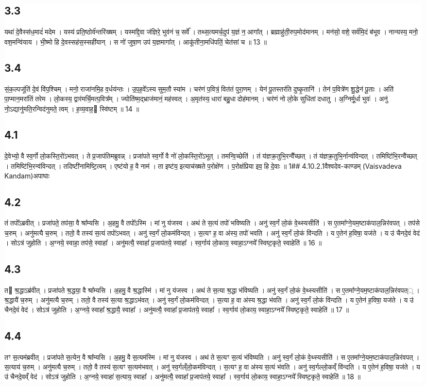 
## 3.3
यथा॑ दे॒वैस्स॑ध॒मादं॑ मदेम । यस्य॑ प्रति॒ष्ठोर्व॑न्तरि॑ख्षम् । यस्मा᳚द्दे॒वा ज॑ज्ञिरे॒ भुव॑नं च॒ सर्वे᳚ । तथ्स॒त्यमर्च॒दुप॑ य॒ज्ञं न॒  आगा᳚त् । ब्रह्माहु॑ती॒रुप॒मोद॑मानम् । मन॑सो॒ वशे॒ सर्व॑मि॒दं ब॑भूव । नान्यस्य॒ मनो॒ वश॒मन्वि॑याय । भी॒ष्मो हि  दे॒वस्सह॑स॒स्सही॑यान् । स नो॑ जुषा॒ण उप॑ य॒ज्ञमागा᳚त् । आकू॑तीना॒मधि॑पतिं॒ चेत॑सां च ॥ 13 ॥


## 3.4
सं॒क॒ल्पजू॑तिं दे॒वं वि॑प॒श्चिम् । मनो॒ राजा॑नमि॒ह व॒र्धय॑न्तः । उ॒प॒ह॒वे᳚ऽस्य सुम॒तौ स्या॑म । चर॑णं प॒वित्रं॒ वित॑तं  पुरा॒णम् । येन॑ पू॒तस्तर॑ति दुष्कृ॒तानि॑ । तेन॑ प॒वित्रे॑ण शु॒द्धेन॑ पू॒ताः । अति॑ पा॒प्मान॒मरा॑तिं तरेम । लो॒कस्य॒  द्वार॑मर्चि॒मत्प॒वित्र᳚म् । ज्योति॑ष्म॒द्भ्राज॑मानं॒ मह॑स्वत् । अ॒मृत॑स्य॒ धारा॑ बहु॒धा दोह॑मानम् । चर॑णं नो लो॒के  सुधि॑तां दधातु । अ॒ग्निर्मू॒र्धा भुवः॑ । अनु॑ नो॒ऽद्यानु॑मति॒रन्विद॑नुमते॒ त्वम् । ह॒व्य॒वाह॒ स्वि॑ष्टम् ॥ 14 ॥


## 4.1
दे॒वेभ्यो॒ वै स्व॒र्गो लो॒कस्ति॒रो॑ऽभवत् । ते प्र॒जाप॑तिमब्रुवन्न् । प्रजा॑पते स्व॒र्गो वै नो॑ लो॒कस्ति॒रो॑ऽभूत् ।  तमन्वि॒च्छेति॑ । तं य॑ज्ञक्र॒तुभि॒रन्वै᳚च्छत् । तं य॑ज्ञक्र॒तुभि॒र्नान्व॑विन्दत् । तमिष्टि॑भि॒रन्वै॑च्छत् । तमिष्टि॑भि॒रन्व॑विन्दत् । तदिष्टी॑नामिष्टि॒त्वम् । एष्ट॑यो ह॒ वै नाम॑ । ता इष्ट॑य॒ इत्याच॑ख्षते प॒रोक्षे॑ण । प॒रोक्ष॑प्रिया इव॒ हि दे॒वाः ॥ 1## 4.10.2.1वैश्वदेव-काण्डम्
(Vaisvadeva Kandam)अपाघाः


## 4.2
तं तपो᳚ऽब्रवीत् । प्रजा॑पते॒ तप॑सा॒ वै श्रा᳚म्यसि । अ॒हमु॒ वै तपो᳚ऽस्मि । मां नु य॑जस्व । अथ॑ ते स॒त्यं तपो॑  भविष्यति । अनु॑ स्व॒र्गं लो॒कं वे॒थ्स्यसीति॑ । स ए॒तमा᳚ग्ने॒यम॒ष्टाक॑पाल॒न्निर॑वपत् । तप॑से च॒रुम् । अनु॑मत्यै च॒रुम्  । ततो॒ वै तस्य॑ स॒त्यं तपो॑ऽभवत् । अनु॑ स्व॒र्गं लो॒कम॑विन्दत् । स॒त्यꣳ ह॒ वा अ॑स्य॒ तपो॑ भवति । अनु॑ स्व॒र्गं  लो॒कं वि॑न्दति । य ए॒तेन॑ ह॒विषा॒ यज॑ते । य उ॑ चैनदे॒वं वेद॑ । सोऽत्र॑ जुहोति । अ॒ग्नये॒ स्वाहा॒ तप॑से॒ स्वाहा᳚ ।  अनु॑मत्यै॒ स्वाहा᳚ प्र॒जाप॑तये॒ स्वाहा᳚ । स्व॒र्गाय॑ लो॒काय॒ स्वाहा॒ऽग्नये᳚ स्विष्ट॒कृते॒ स्वाहेति॑ ॥ 16 ॥


## 4.3
त श्र॒द्धाऽब्र॑वीत् । प्रजा॑पते श्र॒द्धया॒ वै श्रा᳚म्यसि । अ॒हमु॒ वै श्र॒द्धास्मि॑ । मां नु य॑जस्व । अथ॑ ते स॒त्या श्र॒द्धा  भ॑विष्यति । अनु॑ स्व॒र्गं लो॒कं वे॒थ्स्यसीति॑ । स ए॒तमा᳚ग्ने॒यम॒ष्टाक॑पाल॒न्निर॑वपत्् । श्र॒द्धायै॑ च॒रुम् । अनु॑मत्यै  च॒रुम् । ततो॒ वै तस्य॑ स॒त्या श्र॒द्धाऽभ॑वत् । अनु॑ स्व॒र्गं लो॒कम॑विन्दत् । स॒त्या ह॒ वा अ॑स्य श्र॒द्धा भ॑वति ।  अनु॑ स्व॒र्गं लो॒कं वि॑न्दति । य ए॒तेन॑ ह॒विषा॒ यज॑ते । य उ॑ चैनदे॒वं वेद॑ । सोऽत्र॑ जुहोति । अ॒ग्नये॒ स्वाहा᳚  श्र॒द्धायै॒ स्वाहा᳚ । अनु॑मत्यै॒ स्वाहा᳚ प्र॒जाप॑तये॒ स्वाहा᳚ । स्व॒र्गाय॑ लो॒काय॒ स्वाहा॒ऽग्नये᳚ स्विष्ट॒कृते॒ स्वाहेति॑ ॥ 17 ॥


## 4.4
तꣳ स॒त्यम॑ब्रवीत् । प्रजा॑पते स॒त्येन॒ वै श्रा᳚म्यसि । अ॒हमु॒ वै स॒त्यम॑स्मि । मां नु य॑जस्व । अथ॑ ते स॒त्यꣳ स॒त्यं  भ॑विष्यति । अनु॑ स्व॒र्गं लो॒कं वे॒थ्स्यसीति॑ । स ए॒तमा᳚ग्ने॒यम॒ष्टाक॑पाल॒न्निर॑वपत् । स॒त्याय॑ च॒रुम् । अनु॑मत्यै  च॒रुम् । ततो॒ वै तस्य॑ स॒त्यꣳ स॒त्यम॑भवत् । अनु॑ स्व॒र्गल्ँलो॒कम॑विन्दत् । स॒त्यꣳ ह॒ वा अ॑स्य स॒त्यं भ॑वति ।  अनु॑ स्व॒र्गल्लो॒कव्ँ वि॑न्दति । य ए॒तेन॑ ह॒विषा॒ यज॑ते । य उ॑ चैनदे॒वव्ँ वेद॑ । सोऽत्र॑ जुहोति । अ॒ग्नये॒ स्वाहा॑ स॒त्याय॒  स्वाहा᳚ । अनु॑मत्यै॒ स्वाहा᳚ प्र॒जाप॑तये॒ स्वाहा᳚ । स्व॒र्गाय॑ लो॒काय॒ स्वाहा॒ऽग्नये᳚ स्विष्ट॒कृते॒ स्वाहेति॑ ॥ 18 ॥

